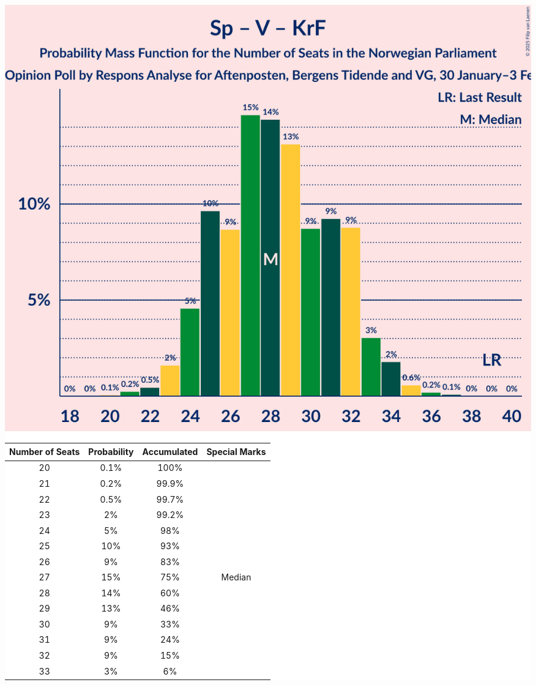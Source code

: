 ![Graph with seats probability mass function not yet produced](2025-02-03-ResponsAnalyse-coalitions-seats-pmf-sp–v–krf.png "Seats Probability Mass Function")

| Number of Seats | Probability | Accumulated | Special Marks |
|:---------------:|:-----------:|:-----------:|:-------------:|
| 20 | 0.1% | 100% |  |
| 21 | 0.2% | 99.9% |  |
| 22 | 0.5% | 99.7% |  |
| 23 | 2% | 99.2% |  |
| 24 | 5% | 98% |  |
| 25 | 10% | 93% |  |
| 26 | 9% | 83% |  |
| 27 | 15% | 75% | Median |
| 28 | 14% | 60% |  |
| 29 | 13% | 46% |  |
| 30 | 9% | 33% |  |
| 31 | 9% | 24% |  |
| 32 | 9% | 15% |  |
| 33 | 3% | 6% |  |